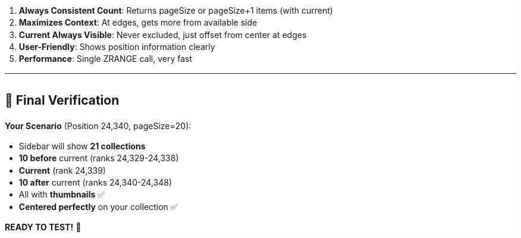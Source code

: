 1. **Always Consistent Count**: Returns pageSize or pageSize+1 items (with current)
2. **Maximizes Context**: At edges, gets more from available side
3. **Current Always Visible**: Never excluded, just offset from center at edges
4. **User-Friendly**: Shows position information clearly
5. **Performance**: Single ZRANGE call, very fast

---

## 🎊 Final Verification

**Your Scenario** (Position 24,340, pageSize=20):
- Sidebar will show **21 collections**
- **10 before** current (ranks 24,329-24,338)
- **Current** (rank 24,339)
- **10 after** current (ranks 24,340-24,348)
- All with **thumbnails** ✅
- **Centered perfectly** on your collection ✅

**READY TO TEST!** 🚀

